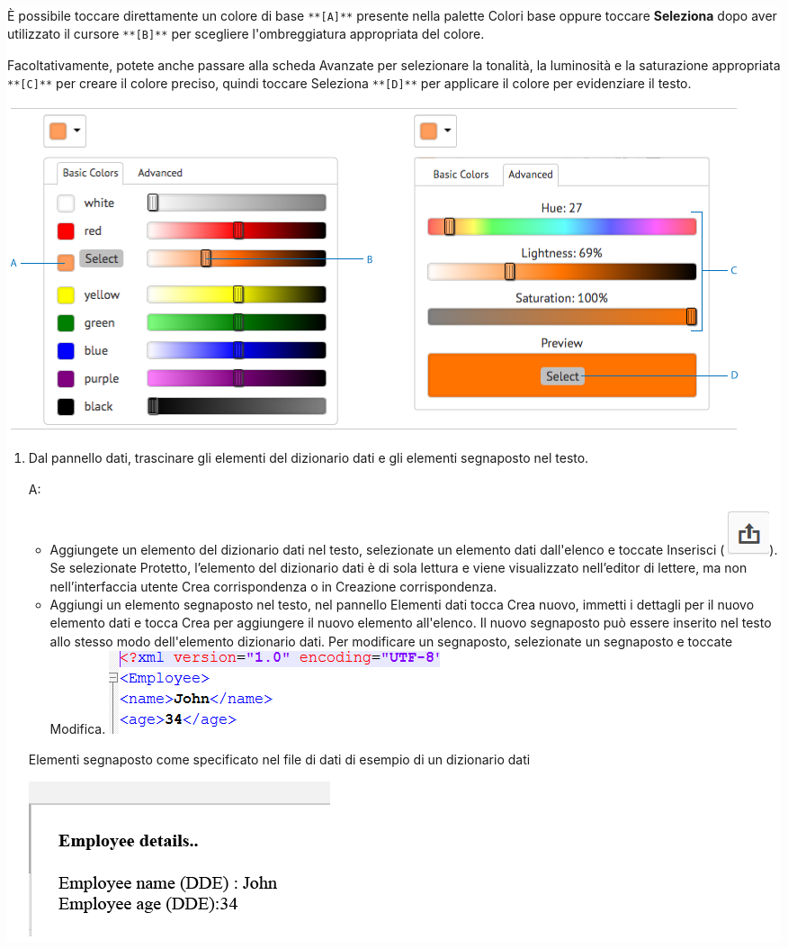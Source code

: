    È possibile toccare direttamente un colore di base `**[A]**` presente nella palette Colori base oppure toccare **Seleziona** dopo aver utilizzato il cursore `**[B]**` per scegliere l&#39;ombreggiatura appropriata del colore.

   Facoltativamente, potete anche passare alla scheda Avanzate per selezionare la tonalità, la luminosità e la saturazione appropriata `**[C]**` per creare il colore preciso, quindi toccare Seleziona `**[D]**` per applicare il colore per evidenziare il testo.

   ![textbackground-color-1](assets/textbackgroundcolor-1.png)

1. Dal pannello dati, trascinare gli elementi del dizionario dati e gli elementi segnaposto nel testo.

   A:

   * Aggiungete un elemento del dizionario dati nel testo, selezionate un elemento dati dall&#39;elenco e toccate Inserisci ( ![inserire](assets/insert.png)). Se selezionate Protetto, l’elemento del dizionario dati è di sola lettura e viene visualizzato nell’editor di lettere, ma non nell’interfaccia utente Crea corrispondenza o in Creazione corrispondenza.
   * Aggiungi un elemento segnaposto nel testo, nel pannello Elementi dati tocca Crea nuovo, immetti i dettagli per il nuovo elemento dati e tocca Crea per aggiungere il nuovo elemento all&#39;elenco. Il nuovo segnaposto può essere inserito nel testo allo stesso modo dell&#39;elemento dizionario dati. Per modificare un segnaposto, selezionate un segnaposto e toccate Modifica.
   ![Elementi Placeholder](assets/placeholder_elements_in_xmldata.png)

   Elementi segnaposto come specificato nel file di dati di esempio di un dizionario dati

   ![Elementi segnaposto nella lettera](assets/placeholder_elements_in_text.png)
